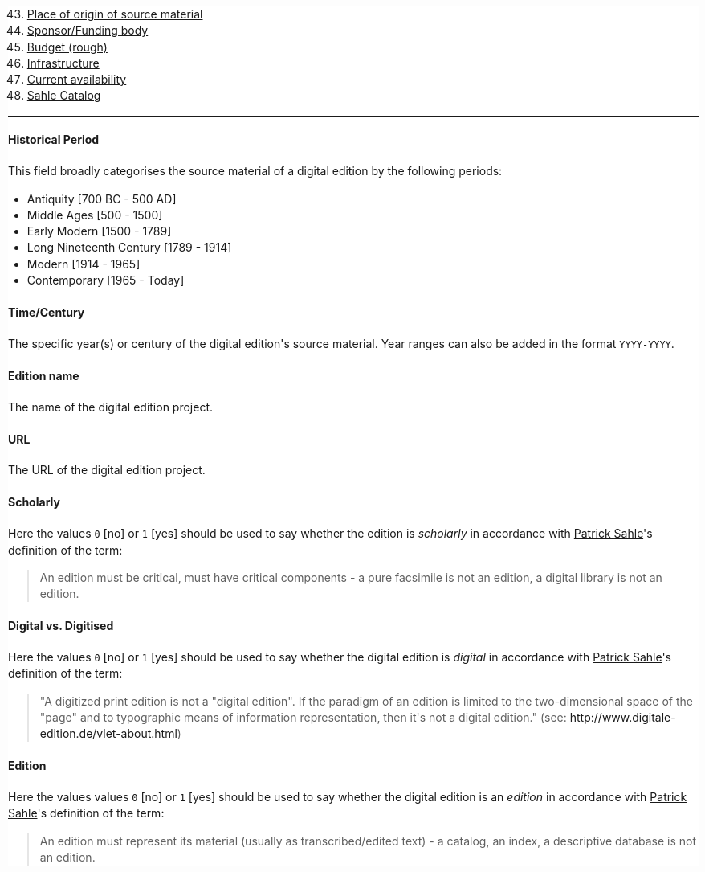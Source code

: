 43. [Place of origin of source material](https://github.com/gfranzini/digEds_cat/wiki/Data-description-&-contribution#place-of-origin-of-source-material)
44. [Sponsor/Funding body](https://github.com/gfranzini/digEds_cat/wiki/Data-description-&-contribution#sponsorfunding-body)
45. [Budget (rough)](https://github.com/gfranzini/digEds_cat/wiki/Data-description-&-contribution#budget-rough)
46. [Infrastructure](https://github.com/gfranzini/digEds_cat/wiki/Data-description-&-contribution#infrastructure)
47. [Current availability](https://github.com/gfranzini/digEds_cat/wiki/Data-description-&-contribution#current-availability)
48. [Sahle Catalog](https://github.com/gfranzini/digEds_cat/wiki/Data-description-&-contribution#sahle-catalog)
***

#### Historical Period
This field broadly categorises the source material of a digital edition by the following periods:

* Antiquity               [700 BC - 500 AD]
* Middle Ages             [500 - 1500]
* Early Modern            [1500 - 1789]
* Long Nineteenth Century [1789 - 1914]
* Modern                  [1914 - 1965]
* Contemporary            [1965 - Today]

#### Time/Century
The specific year(s) or century of the digital edition's source material. Year ranges can also be added in the format `YYYY-YYYY`.

#### Edition name
The name of the digital edition project.

#### URL
The URL of the digital edition project.

#### Scholarly
Here the values `0` [no] or `1` [yes] should be used to say whether the edition is _scholarly_ in accordance with [Patrick Sahle](http://www.digitale-edition.de/vlet-about.html)'s definition of the term:
>An edition must be critical, must have critical components - a pure facsimile is not an edition, a digital library is not an edition.

#### Digital vs. Digitised
Here the values `0` [no] or `1` [yes] should be used to say whether the digital edition is _digital_ in accordance with [Patrick Sahle](http://www.digitale-edition.de/vlet-about.html)'s definition of the term:
>"A digitized print edition is not a "digital edition". If the paradigm of an edition is limited to the two-dimensional space of the "page" and to typographic means of information representation, then it's not a digital edition." (see: http://www.digitale-edition.de/vlet-about.html)

#### Edition
Here the values values `0` [no] or `1` [yes] should be used to say whether the digital edition is an _edition_ in accordance with [Patrick Sahle](http://www.digitale-edition.de/vlet-about.html)'s definition of the term:
>An edition must represent its material (usually as transcribed/edited text) - a catalog, an index, a descriptive database is not an edition.
